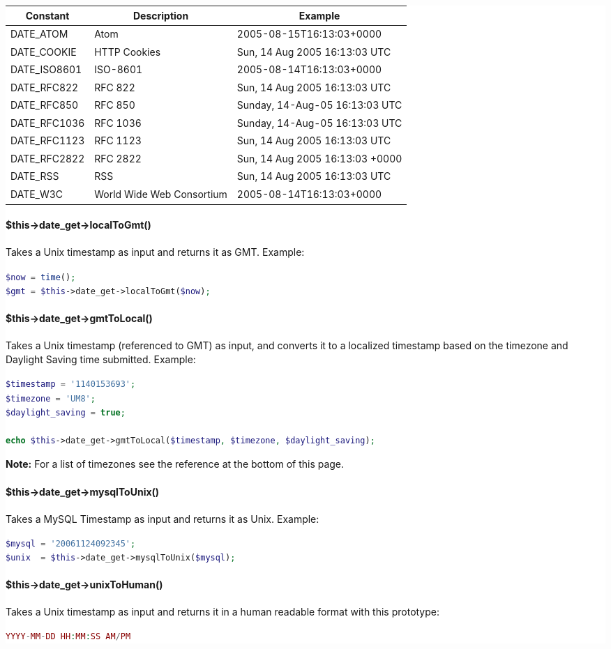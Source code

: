 <table>
<thead>
<tr><th>Constant</th><th>Description</th><th>Example</th></tr>
</thead>
<tbody>
<tr><td>DATE_ATOM</td><td>Atom</td><td>2005-08-15T16:13:03+0000</td></tr>
<tr><td>DATE_COOKIE</td><td>HTTP Cookies</td><td>Sun, 14 Aug 2005 16:13:03 UTC</td></tr>
<tr><td>DATE_ISO8601</td><td>ISO-8601</td><td>2005-08-14T16:13:03+0000</td></tr>
<tr><td>DATE_RFC822</td><td>RFC 822</td><td>Sun, 14 Aug 2005 16:13:03 UTC</td></tr>
<tr><td>DATE_RFC850</td><td>RFC 850</td><td>Sunday, 14-Aug-05 16:13:03 UTC</td></tr>
<tr><td>DATE_RFC1036</td><td>RFC 1036</td><td>Sunday, 14-Aug-05 16:13:03 UTC</td></tr>
<tr><td>DATE_RFC1123</td><td>RFC 1123</td><td>Sun, 14 Aug 2005 16:13:03 UTC</td></tr>
<tr><td>DATE_RFC2822</td><td>RFC 2822</td><td>Sun, 14 Aug 2005 16:13:03 +0000</td></tr>
<tr><td>DATE_RSS</td><td>RSS</td><td>Sun, 14 Aug 2005 16:13:03 UTC</td></tr>
<tr><td>DATE_W3C</td><td>World Wide Web Consortium</td><td>2005-08-14T16:13:03+0000</td></tr>
</tbody>
</table>

#### $this->date_get->localToGmt()

Takes a Unix timestamp as input and returns it as GMT. Example:

```php
$now = time();
$gmt = $this->date_get->localToGmt($now);
```
#### $this->date_get->gmtToLocal()

Takes a Unix timestamp (referenced to GMT) as input, and converts it to a localized timestamp based on the timezone and Daylight Saving time submitted. Example:

```php
$timestamp = '1140153693';
$timezone = 'UM8';
$daylight_saving = true;

echo $this->date_get->gmtToLocal($timestamp, $timezone, $daylight_saving);
```

**Note:** For a list of timezones see the reference at the bottom of this page.

#### $this->date_get->mysqlToUnix()

Takes a MySQL Timestamp as input and returns it as Unix. Example:

```php
$mysql = '20061124092345';
$unix  = $this->date_get->mysqlToUnix($mysql);
```

#### $this->date_get->unixToHuman()

Takes a Unix timestamp as input and returns it in a human readable format with this prototype:

```php
YYYY-MM-DD HH:MM:SS AM/PM
```
